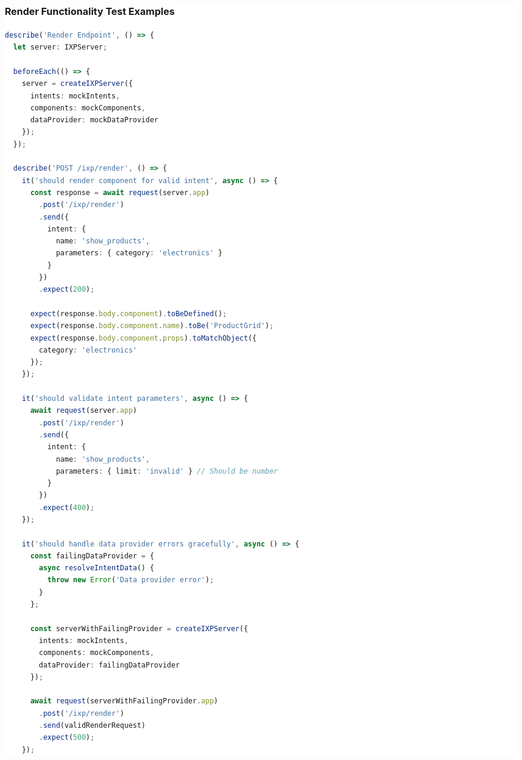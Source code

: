 ### Render Functionality Test Examples

```typescript
describe('Render Endpoint', () => {
  let server: IXPServer;
  
  beforeEach(() => {
    server = createIXPServer({
      intents: mockIntents,
      components: mockComponents,
      dataProvider: mockDataProvider
    });
  });

  describe('POST /ixp/render', () => {
    it('should render component for valid intent', async () => {
      const response = await request(server.app)
        .post('/ixp/render')
        .send({
          intent: {
            name: 'show_products',
            parameters: { category: 'electronics' }
          }
        })
        .expect(200);

      expect(response.body.component).toBeDefined();
      expect(response.body.component.name).toBe('ProductGrid');
      expect(response.body.component.props).toMatchObject({
        category: 'electronics'
      });
    });

    it('should validate intent parameters', async () => {
      await request(server.app)
        .post('/ixp/render')
        .send({
          intent: {
            name: 'show_products',
            parameters: { limit: 'invalid' } // Should be number
          }
        })
        .expect(400);
    });

    it('should handle data provider errors gracefully', async () => {
      const failingDataProvider = {
        async resolveIntentData() {
          throw new Error('Data provider error');
        }
      };

      const serverWithFailingProvider = createIXPServer({
        intents: mockIntents,
        components: mockComponents,
        dataProvider: failingDataProvider
      });

      await request(serverWithFailingProvider.app)
        .post('/ixp/render')
        .send(validRenderRequest)
        .expect(500);
    });
```